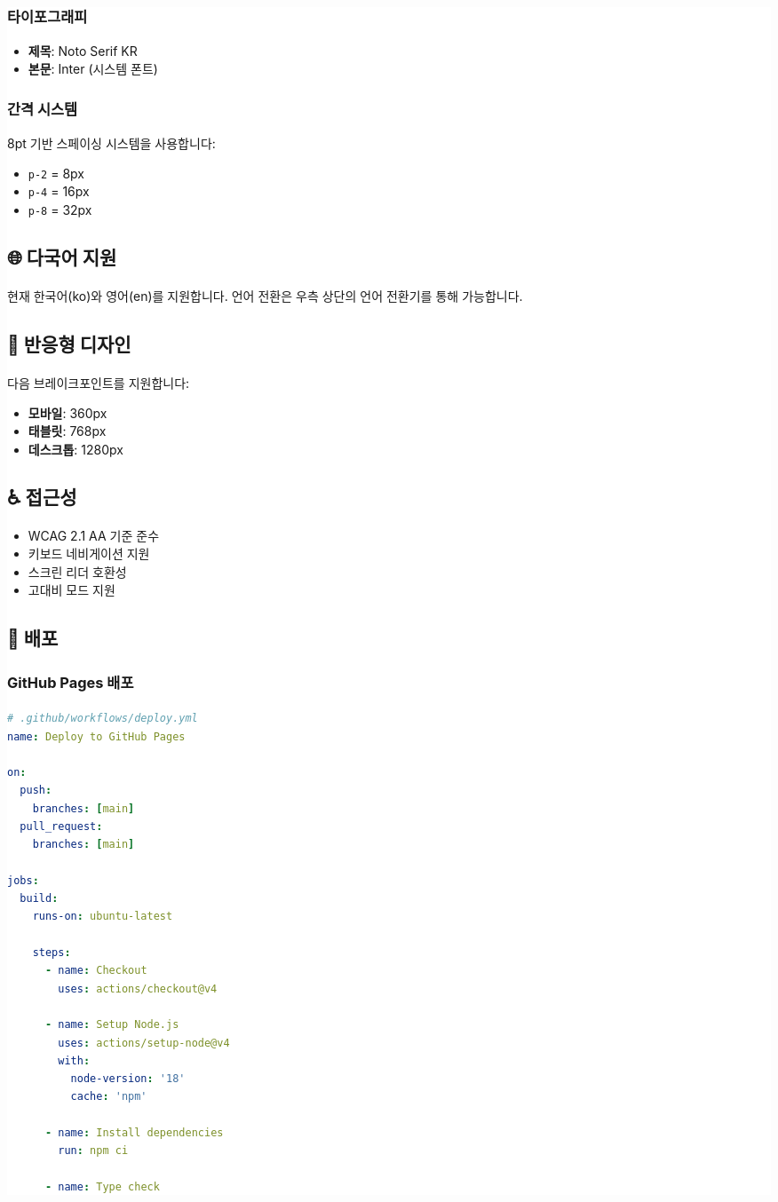 ### 타이포그래피

- **제목**: Noto Serif KR
- **본문**: Inter (시스템 폰트)

### 간격 시스템

8pt 기반 스페이싱 시스템을 사용합니다:

- `p-2` = 8px
- `p-4` = 16px
- `p-8` = 32px

## 🌐 다국어 지원

현재 한국어(ko)와 영어(en)를 지원합니다. 언어 전환은 우측 상단의 언어 전환기를 통해 가능합니다.

## 📱 반응형 디자인

다음 브레이크포인트를 지원합니다:

- **모바일**: 360px
- **태블릿**: 768px
- **데스크톱**: 1280px

## ♿ 접근성

- WCAG 2.1 AA 기준 준수
- 키보드 네비게이션 지원
- 스크린 리더 호환성
- 고대비 모드 지원

## 🚀 배포

### GitHub Pages 배포

```yaml
# .github/workflows/deploy.yml
name: Deploy to GitHub Pages

on:
  push:
    branches: [main]
  pull_request:
    branches: [main]

jobs:
  build:
    runs-on: ubuntu-latest

    steps:
      - name: Checkout
        uses: actions/checkout@v4

      - name: Setup Node.js
        uses: actions/setup-node@v4
        with:
          node-version: '18'
          cache: 'npm'

      - name: Install dependencies
        run: npm ci

      - name: Type check
```